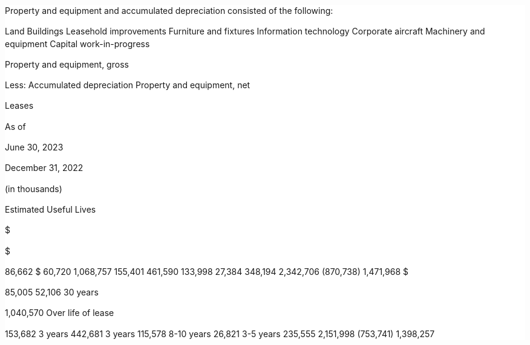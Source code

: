 Property and equipment and accumulated depreciation consisted of the following:

Land
Buildings
Leasehold improvements
Furniture and fixtures
Information technology
Corporate aircraft
Machinery and equipment
Capital work-in-progress

Property and equipment, gross

Less: Accumulated depreciation
Property and equipment, net

Leases

As of

June 30,
2023

December 31,
2022

(in thousands)

Estimated Useful Lives

$

$

86,662  $
60,720
1,068,757
155,401
461,590
133,998
27,384
348,194
2,342,706
(870,738)
1,471,968  $

85,005
52,106  30 years

1,040,570  Over life of lease

153,682  3 years
442,681  3 years
115,578  8-10 years
26,821  3-5 years
235,555
2,151,998
(753,741)
1,398,257
